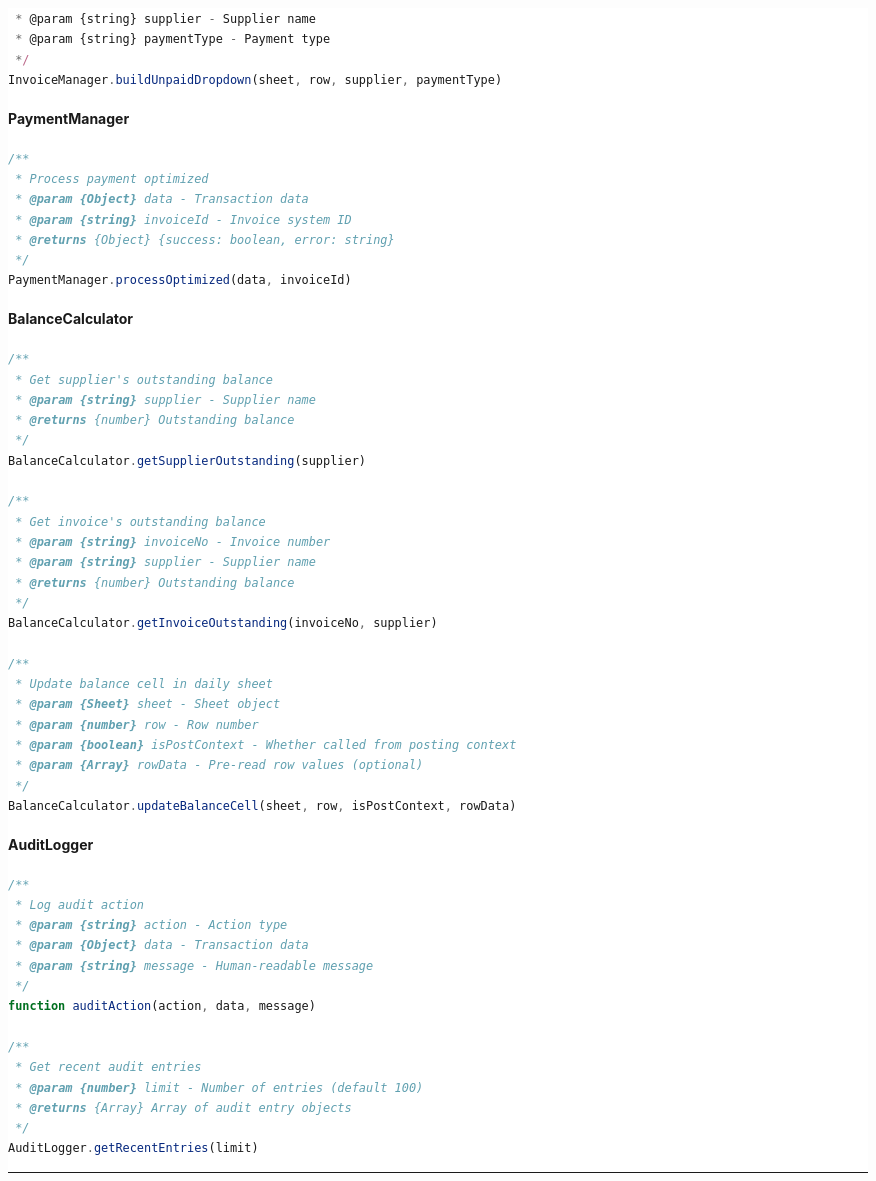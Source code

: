 ```javascript
 * @param {string} supplier - Supplier name
 * @param {string} paymentType - Payment type
 */
InvoiceManager.buildUnpaidDropdown(sheet, row, supplier, paymentType)
```

#### PaymentManager

```javascript
/**
 * Process payment optimized
 * @param {Object} data - Transaction data
 * @param {string} invoiceId - Invoice system ID
 * @returns {Object} {success: boolean, error: string}
 */
PaymentManager.processOptimized(data, invoiceId)
```

#### BalanceCalculator

```javascript
/**
 * Get supplier's outstanding balance
 * @param {string} supplier - Supplier name
 * @returns {number} Outstanding balance
 */
BalanceCalculator.getSupplierOutstanding(supplier)

/**
 * Get invoice's outstanding balance
 * @param {string} invoiceNo - Invoice number
 * @param {string} supplier - Supplier name
 * @returns {number} Outstanding balance
 */
BalanceCalculator.getInvoiceOutstanding(invoiceNo, supplier)

/**
 * Update balance cell in daily sheet
 * @param {Sheet} sheet - Sheet object
 * @param {number} row - Row number
 * @param {boolean} isPostContext - Whether called from posting context
 * @param {Array} rowData - Pre-read row values (optional)
 */
BalanceCalculator.updateBalanceCell(sheet, row, isPostContext, rowData)
```

#### AuditLogger

```javascript
/**
 * Log audit action
 * @param {string} action - Action type
 * @param {Object} data - Transaction data
 * @param {string} message - Human-readable message
 */
function auditAction(action, data, message)

/**
 * Get recent audit entries
 * @param {number} limit - Number of entries (default 100)
 * @returns {Array} Array of audit entry objects
 */
AuditLogger.getRecentEntries(limit)
```

---